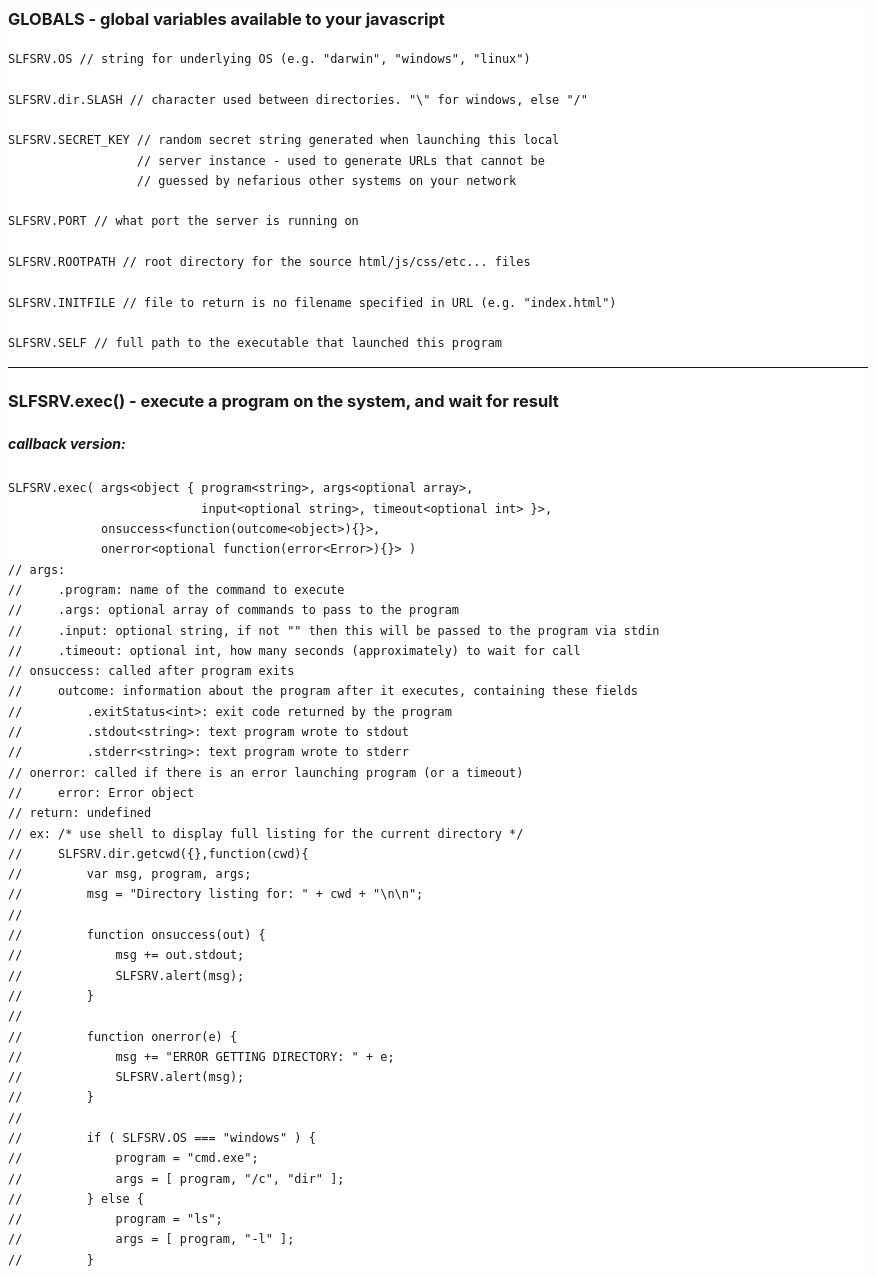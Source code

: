 <a name="slfsrv-globals"></a>
### GLOBALS - global variables available to your javascript

    SLFSRV.OS // string for underlying OS (e.g. "darwin", "windows", "linux")

    SLFSRV.dir.SLASH // character used between directories. "\" for windows, else "/"

    SLFSRV.SECRET_KEY // random secret string generated when launching this local
                      // server instance - used to generate URLs that cannot be
                      // guessed by nefarious other systems on your network

    SLFSRV.PORT // what port the server is running on

    SLFSRV.ROOTPATH // root directory for the source html/js/css/etc... files

    SLFSRV.INITFILE // file to return is no filename specified in URL (e.g. "index.html")

    SLFSRV.SELF // full path to the executable that launched this program


------------------------------------------------------------

<a name="slfsrv-exec"></a>
### SLFSRV.exec() - execute a program on the system, and wait for result

##### callback version:

    SLFSRV.exec( args<object { program<string>, args<optional array>,
                               input<optional string>, timeout<optional int> }>,
                 onsuccess<function(outcome<object>){}>,
                 onerror<optional function(error<Error>){}> )
    // args:
    //     .program: name of the command to execute
    //     .args: optional array of commands to pass to the program
    //     .input: optional string, if not "" then this will be passed to the program via stdin
    //     .timeout: optional int, how many seconds (approximately) to wait for call
    // onsuccess: called after program exits
    //     outcome: information about the program after it executes, containing these fields
    //         .exitStatus<int>: exit code returned by the program
    //         .stdout<string>: text program wrote to stdout
    //         .stderr<string>: text program wrote to stderr
    // onerror: called if there is an error launching program (or a timeout)
    //     error: Error object
    // return: undefined
    // ex: /* use shell to display full listing for the current directory */
    //     SLFSRV.dir.getcwd({},function(cwd){
    //         var msg, program, args;
    //         msg = "Directory listing for: " + cwd + "\n\n";
    //
    //         function onsuccess(out) {
    //             msg += out.stdout;
    //             SLFSRV.alert(msg);
    //         }
    //
    //         function onerror(e) {
    //             msg += "ERROR GETTING DIRECTORY: " + e;
    //             SLFSRV.alert(msg);
    //         }
    //
    //         if ( SLFSRV.OS === "windows" ) {
    //             program = "cmd.exe";
    //             args = [ program, "/c", "dir" ];
    //         } else {
    //             program = "ls";
    //             args = [ program, "-l" ];
    //         }